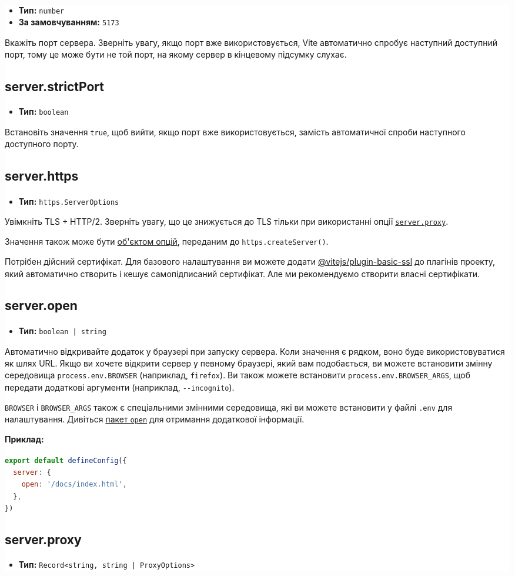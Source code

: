 - **Тип:** `number`
- **За замовчуванням:** `5173`

Вкажіть порт сервера. Зверніть увагу, якщо порт вже використовується, Vite автоматично спробує наступний доступний порт, тому це може бути не той порт, на якому сервер в кінцевому підсумку слухає.

## server.strictPort

- **Тип:** `boolean`

Встановіть значення `true`, щоб вийти, якщо порт вже використовується, замість автоматичної спроби наступного доступного порту.

## server.https

- **Тип:** `https.ServerOptions`

Увімкніть TLS + HTTP/2. Зверніть увагу, що це знижується до TLS тільки при використанні опції [`server.proxy`](#serverproxy).

Значення також може бути [об'єктом опцій](https://nodejs.org/api/https.html#https_https_createserver_options_requestlistener), переданим до `https.createServer()`.

Потрібен дійсний сертифікат. Для базового налаштування ви можете додати [@vitejs/plugin-basic-ssl](https://github.com/vitejs/vite-plugin-basic-ssl) до плагінів проекту, який автоматично створить і кешує самопідписаний сертифікат. Але ми рекомендуємо створити власні сертифікати.

## server.open

- **Тип:** `boolean | string`

Автоматично відкривайте додаток у браузері при запуску сервера. Коли значення є рядком, воно буде використовуватися як шлях URL. Якщо ви хочете відкрити сервер у певному браузері, який вам подобається, ви можете встановити змінну середовища `process.env.BROWSER` (наприклад, `firefox`). Ви також можете встановити `process.env.BROWSER_ARGS`, щоб передати додаткові аргументи (наприклад, `--incognito`).

`BROWSER` і `BROWSER_ARGS` також є спеціальними змінними середовища, які ви можете встановити у файлі `.env` для налаштування. Дивіться [пакет `open`](https://github.com/sindresorhus/open#app) для отримання додаткової інформації.

**Приклад:**

```js
export default defineConfig({
  server: {
    open: '/docs/index.html',
  },
})
```

## server.proxy

- **Тип:** `Record<string, string | ProxyOptions>`
